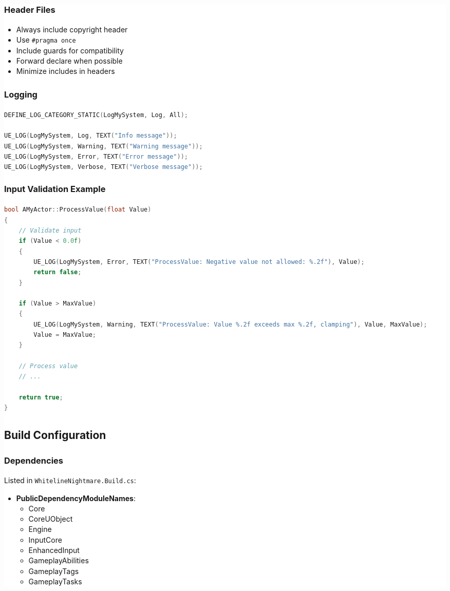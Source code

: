 ### Header Files
- Always include copyright header
- Use `#pragma once`
- Include guards for compatibility
- Forward declare when possible
- Minimize includes in headers

### Logging
```cpp
DEFINE_LOG_CATEGORY_STATIC(LogMySystem, Log, All);

UE_LOG(LogMySystem, Log, TEXT("Info message"));
UE_LOG(LogMySystem, Warning, TEXT("Warning message"));
UE_LOG(LogMySystem, Error, TEXT("Error message"));
UE_LOG(LogMySystem, Verbose, TEXT("Verbose message"));
```

### Input Validation Example
```cpp
bool AMyActor::ProcessValue(float Value)
{
    // Validate input
    if (Value < 0.0f)
    {
        UE_LOG(LogMySystem, Error, TEXT("ProcessValue: Negative value not allowed: %.2f"), Value);
        return false;
    }

    if (Value > MaxValue)
    {
        UE_LOG(LogMySystem, Warning, TEXT("ProcessValue: Value %.2f exceeds max %.2f, clamping"), Value, MaxValue);
        Value = MaxValue;
    }

    // Process value
    // ...

    return true;
}
```

## Build Configuration

### Dependencies
Listed in `WhitelineNightmare.Build.cs`:
- **PublicDependencyModuleNames**:
  - Core
  - CoreUObject
  - Engine
  - InputCore
  - EnhancedInput
  - GameplayAbilities
  - GameplayTags
  - GameplayTasks
